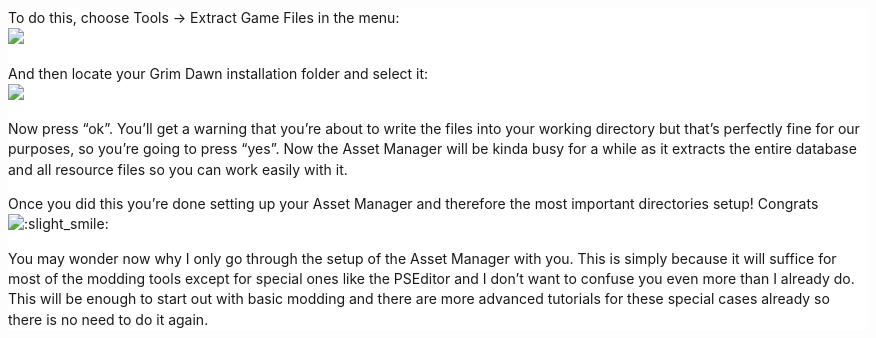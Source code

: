 To do this, choose Tools -> Extract Game Files in the menu:  
![](https://i.epvpimg.com/lKzcf.png)

And then locate your Grim Dawn installation folder and select it:  
![](https://i.epvpimg.com/Lekwh.png)

Now press “ok”. You’ll get a warning that you’re about to write the files into your working directory but that’s perfectly fine for our purposes, so you’re going to press “yes”. Now the Asset Manager will be kinda busy for a while as it extracts the entire database and all resource files so you can work easily with it.

Once you did this you’re done setting up your Asset Manager and therefore the most important directories setup! Congrats ![:slight_smile:](https://forums.crateentertainment.com/images/emoji/twitter/slight_smile.png?v=10 ":slight_smile:")

You may wonder now why I only go through the setup of the Asset Manager with you. This is simply because it will suffice for most of the modding tools except for special ones like the PSEditor and I don’t want to confuse you even more than I already do. This will be enough to start out with basic modding and there are more advanced tutorials for these special cases already so there is no need to do it again.